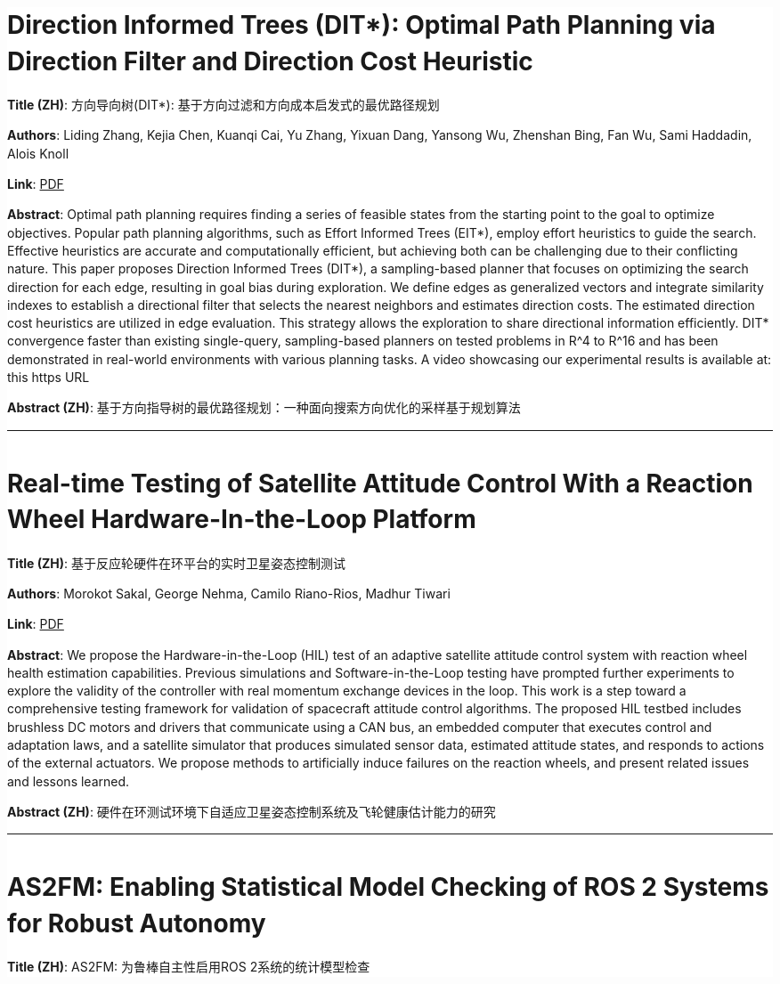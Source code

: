 # Direction Informed Trees (DIT*): Optimal Path Planning via Direction Filter and Direction Cost Heuristic 

**Title (ZH)**: 方向导向树(DIT*): 基于方向过滤和方向成本启发式的最优路径规划 

**Authors**: Liding Zhang, Kejia Chen, Kuanqi Cai, Yu Zhang, Yixuan Dang, Yansong Wu, Zhenshan Bing, Fan Wu, Sami Haddadin, Alois Knoll  

**Link**: [PDF](https://arxiv.org/pdf/2508.19168)  

**Abstract**: Optimal path planning requires finding a series of feasible states from the starting point to the goal to optimize objectives. Popular path planning algorithms, such as Effort Informed Trees (EIT*), employ effort heuristics to guide the search. Effective heuristics are accurate and computationally efficient, but achieving both can be challenging due to their conflicting nature. This paper proposes Direction Informed Trees (DIT*), a sampling-based planner that focuses on optimizing the search direction for each edge, resulting in goal bias during exploration. We define edges as generalized vectors and integrate similarity indexes to establish a directional filter that selects the nearest neighbors and estimates direction costs. The estimated direction cost heuristics are utilized in edge evaluation. This strategy allows the exploration to share directional information efficiently. DIT* convergence faster than existing single-query, sampling-based planners on tested problems in R^4 to R^16 and has been demonstrated in real-world environments with various planning tasks. A video showcasing our experimental results is available at: this https URL 

**Abstract (ZH)**: 基于方向指导树的最优路径规划：一种面向搜索方向优化的采样基于规划算法 

---
# Real-time Testing of Satellite Attitude Control With a Reaction Wheel Hardware-In-the-Loop Platform 

**Title (ZH)**: 基于反应轮硬件在环平台的实时卫星姿态控制测试 

**Authors**: Morokot Sakal, George Nehma, Camilo Riano-Rios, Madhur Tiwari  

**Link**: [PDF](https://arxiv.org/pdf/2508.19164)  

**Abstract**: We propose the Hardware-in-the-Loop (HIL) test of an adaptive satellite attitude control system with reaction wheel health estimation capabilities. Previous simulations and Software-in-the-Loop testing have prompted further experiments to explore the validity of the controller with real momentum exchange devices in the loop. This work is a step toward a comprehensive testing framework for validation of spacecraft attitude control algorithms. The proposed HIL testbed includes brushless DC motors and drivers that communicate using a CAN bus, an embedded computer that executes control and adaptation laws, and a satellite simulator that produces simulated sensor data, estimated attitude states, and responds to actions of the external actuators. We propose methods to artificially induce failures on the reaction wheels, and present related issues and lessons learned. 

**Abstract (ZH)**: 硬件在环测试环境下自适应卫星姿态控制系统及飞轮健康估计能力的研究 

---
# AS2FM: Enabling Statistical Model Checking of ROS 2 Systems for Robust Autonomy 

**Title (ZH)**: AS2FM: 为鲁棒自主性启用ROS 2系统的统计模型检查 

